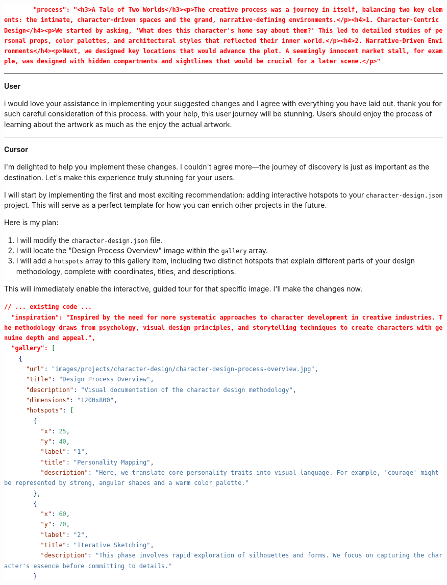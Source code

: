 ```json
        "process": "<h3>A Tale of Two Worlds</h3><p>The creative process was a journey in itself, balancing two key elements: the intimate, character-driven spaces and the grand, narrative-defining environments.</p><h4>1. Character-Centric Design</h4><p>We started by asking, 'What does this character's home say about them?' This led to detailed studies of personal props, color palettes, and architectural styles that reflected their inner world.</p><h4>2. Narrative-Driven Environments</h4><p>Next, we designed key locations that would advance the plot. A seemingly innocent market stall, for example, was designed with hidden compartments and sightlines that would be crucial for a later scene.</p>"
```

---

**User**

i would love your assistance in implementing your suggested changes and I agree with everything you have laid out. thank you for such careful consideration of this process. with your help, this user journey will be stunning. Users should enjoy the process of learning about the artwork as much as the enjoy the actual artwork.

---

**Cursor**

I'm delighted to help you implement these changes. I couldn't agree more—the journey of discovery is just as important as the destination. Let's make this experience truly stunning for your users.

I will start by implementing the first and most exciting recommendation: adding interactive hotspots to your `character-design.json` project. This will serve as a perfect template for how you can enrich other projects in the future.

Here is my plan:

1.  I will modify the `character-design.json` file.
2.  I will locate the "Design Process Overview" image within the `gallery` array.
3.  I will add a `hotspots` array to this gallery item, including two distinct hotspots that explain different parts of your design methodology, complete with coordinates, titles, and descriptions.

This will immediately enable the interactive, guided tour for that specific image. I'll make the changes now.

```json
// ... existing code ...
  "inspiration": "Inspired by the need for more systematic approaches to character development in creative industries. The methodology draws from psychology, visual design principles, and storytelling techniques to create characters with genuine depth and appeal.",
  "gallery": [
    {
      "url": "images/projects/character-design/character-design-process-overview.jpg",
      "title": "Design Process Overview",
      "description": "Visual documentation of the character design methodology",
      "dimensions": "1200x800",
      "hotspots": [
        {
          "x": 25,
          "y": 40,
          "label": "1",
          "title": "Personality Mapping",
          "description": "Here, we translate core personality traits into visual language. For example, 'courage' might be represented by strong, angular shapes and a warm color palette."
        },
        {
          "x": 60,
          "y": 70,
          "label": "2",
          "title": "Iterative Sketching",
          "description": "This phase involves rapid exploration of silhouettes and forms. We focus on capturing the character's essence before committing to details."
        }
```